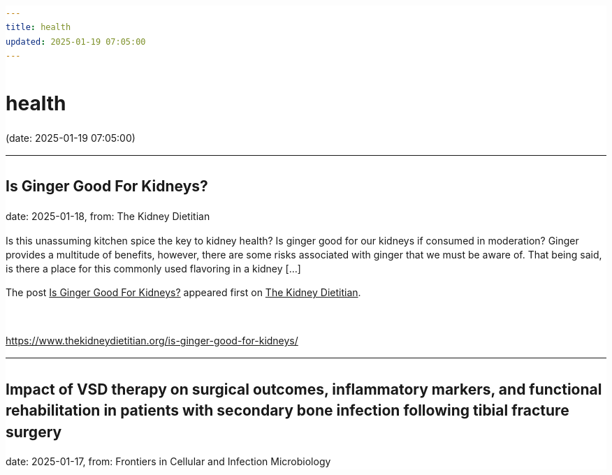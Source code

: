 ```yaml
---
title: health
updated: 2025-01-19 07:05:00
---
```


# health

(date: 2025-01-19 07:05:00)

---

## Is Ginger Good For Kidneys?

date: 2025-01-18, from: The Kidney Dietitian

<p>Is this unassuming kitchen spice the key to kidney health? Is ginger good for our kidneys if consumed in moderation? Ginger provides a multitude of benefits, however, there are some risks associated with ginger that we must be aware of. That being said, is there a place for this commonly used flavoring in a kidney [&#8230;]</p>
<p>The post <a href="https://www.thekidneydietitian.org/is-ginger-good-for-kidneys/">Is Ginger Good For Kidneys?</a> appeared first on <a href="https://www.thekidneydietitian.org">The Kidney Dietitian</a>.</p>
 

<br> 

<https://www.thekidneydietitian.org/is-ginger-good-for-kidneys/>

---

## Impact of VSD therapy on surgical outcomes, inflammatory markers, and functional rehabilitation in patients with secondary bone infection following tibial fracture surgery

date: 2025-01-17, from: Frontiers in Cellular and Infection Microbiology

